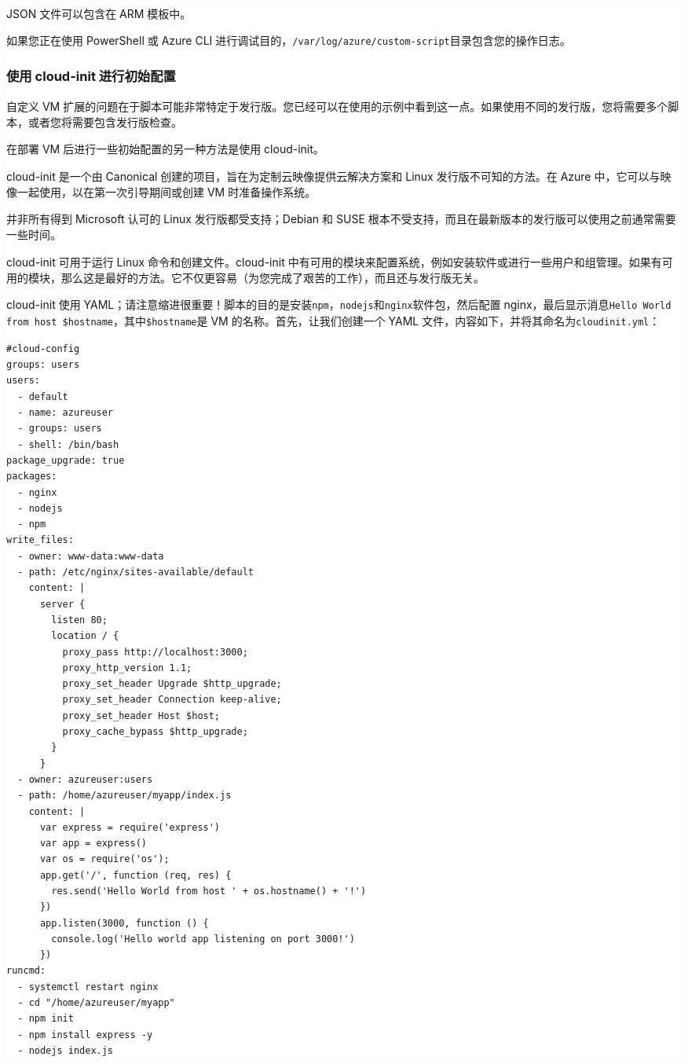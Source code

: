 JSON 文件可以包含在 ARM 模板中。

如果您正在使用 PowerShell 或 Azure CLI 进行调试目的，`/var/log/azure/custom-script`目录包含您的操作日志。

### 使用 cloud-init 进行初始配置

自定义 VM 扩展的问题在于脚本可能非常特定于发行版。您已经可以在使用的示例中看到这一点。如果使用不同的发行版，您将需要多个脚本，或者您将需要包含发行版检查。

在部署 VM 后进行一些初始配置的另一种方法是使用 cloud-init。

cloud-init 是一个由 Canonical 创建的项目，旨在为定制云映像提供云解决方案和 Linux 发行版不可知的方法。在 Azure 中，它可以与映像一起使用，以在第一次引导期间或创建 VM 时准备操作系统。

并非所有得到 Microsoft 认可的 Linux 发行版都受支持；Debian 和 SUSE 根本不受支持，而且在最新版本的发行版可以使用之前通常需要一些时间。

cloud-init 可用于运行 Linux 命令和创建文件。cloud-init 中有可用的模块来配置系统，例如安装软件或进行一些用户和组管理。如果有可用的模块，那么这是最好的方法。它不仅更容易（为您完成了艰苦的工作），而且还与发行版无关。

cloud-init 使用 YAML；请注意缩进很重要！脚本的目的是安装`npm`，`nodejs`和`nginx`软件包，然后配置 nginx，最后显示消息`Hello World from host $hostname`，其中`$hostname`是 VM 的名称。首先，让我们创建一个 YAML 文件，内容如下，并将其命名为`cloudinit.yml`：

```
#cloud-config
groups: users
users:
  - default
  - name: azureuser
  - groups: users
  - shell: /bin/bash
package_upgrade: true
packages:
  - nginx
  - nodejs
  - npm
write_files:
  - owner: www-data:www-data
  - path: /etc/nginx/sites-available/default
    content: |
      server {
        listen 80;
        location / {
          proxy_pass http://localhost:3000;
          proxy_http_version 1.1;
          proxy_set_header Upgrade $http_upgrade;
          proxy_set_header Connection keep-alive;
          proxy_set_header Host $host;
          proxy_cache_bypass $http_upgrade;
        }
      }
  - owner: azureuser:users
  - path: /home/azureuser/myapp/index.js
    content: |
      var express = require('express')
      var app = express()
      var os = require('os');
      app.get('/', function (req, res) {
        res.send('Hello World from host ' + os.hostname() + '!')
      })
      app.listen(3000, function () {
        console.log('Hello world app listening on port 3000!')
      })
runcmd:
  - systemctl restart nginx
  - cd "/home/azureuser/myapp"
  - npm init
  - npm install express -y
  - nodejs index.js
```